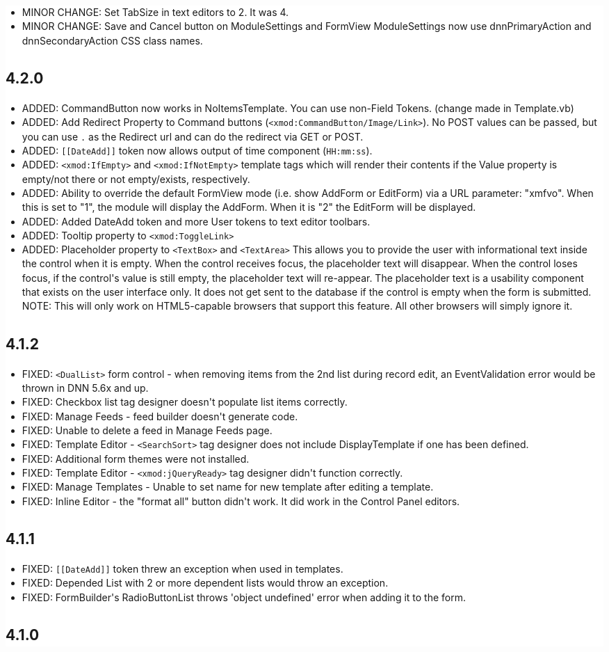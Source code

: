 *   MINOR CHANGE: Set TabSize in text editors to 2. It was 4.
*   MINOR CHANGE: Save and Cancel button on ModuleSettings and FormView ModuleSettings now use dnnPrimaryAction and dnnSecondaryAction CSS class names.

## 4.2.0

*   ADDED: CommandButton now works in NoItemsTemplate. You can use non-Field Tokens. (change made in Template.vb)
*   ADDED: Add Redirect Property to Command buttons (`<xmod:CommandButton/Image/Link>`). No POST values can be passed, but you can use `.` as the Redirect url and can do the redirect via GET or POST.
*   ADDED: `[[DateAdd]]` token now allows output of time component (`HH:mm:ss`).
*   ADDED: `<xmod:IfEmpty>` and `<xmod:IfNotEmpty>` template tags which will render their contents if the Value property is empty/not there or not empty/exists, respectively.
*   ADDED: Ability to override the default FormView mode (i.e. show AddForm or EditForm) via a URL parameter: "xmfvo". When this is set to "1", the module will display the AddForm. When it is "2" the EditForm will be displayed.
*   ADDED: Added DateAdd token and more User tokens to text editor toolbars.
*   ADDED: Tooltip property to `<xmod:ToggleLink>`
*   ADDED: Placeholder property to `<TextBox>` and `<TextArea>` This allows you to provide the user with informational text inside the control when it is empty. When the control receives focus, the placeholder text will disappear. When the control loses focus, if the control's value is still empty, the placeholder text will re-appear. The placeholder text is a usability component that exists on the user interface only. It does not get sent to the database if the control is empty when the form is submitted. NOTE: This will only work on HTML5-capable browsers that support this feature. All other browsers will simply ignore it.

## 4.1.2

*   FIXED: `<DualList>` form control - when removing items from the 2nd list during record edit, an EventValidation error would be thrown in DNN 5.6x and up.
*   FIXED: Checkbox list tag designer doesn't populate list items correctly.
*   FIXED: Manage Feeds - feed builder doesn't generate code.
*   FIXED: Unable to delete a feed in Manage Feeds page.
*   FIXED: Template Editor - `<SearchSort>` tag designer does not include DisplayTemplate if one has been defined.
*   FIXED: Additional form themes were not installed.
*   FIXED: Template Editor - `<xmod:jQueryReady>` tag designer didn't function correctly.
*   FIXED: Manage Templates - Unable to set name for new template after editing a template.
*   FIXED: Inline Editor - the "format all" button didn't work. It did work in the Control Panel editors.

## 4.1.1

*   FIXED: `[[DateAdd]]` token threw an exception when used in templates.
*   FIXED: Depended List with 2 or more dependent lists would throw an exception.
*   FIXED: FormBuilder's RadioButtonList throws 'object undefined' error when adding it to the form.

## 4.1.0
